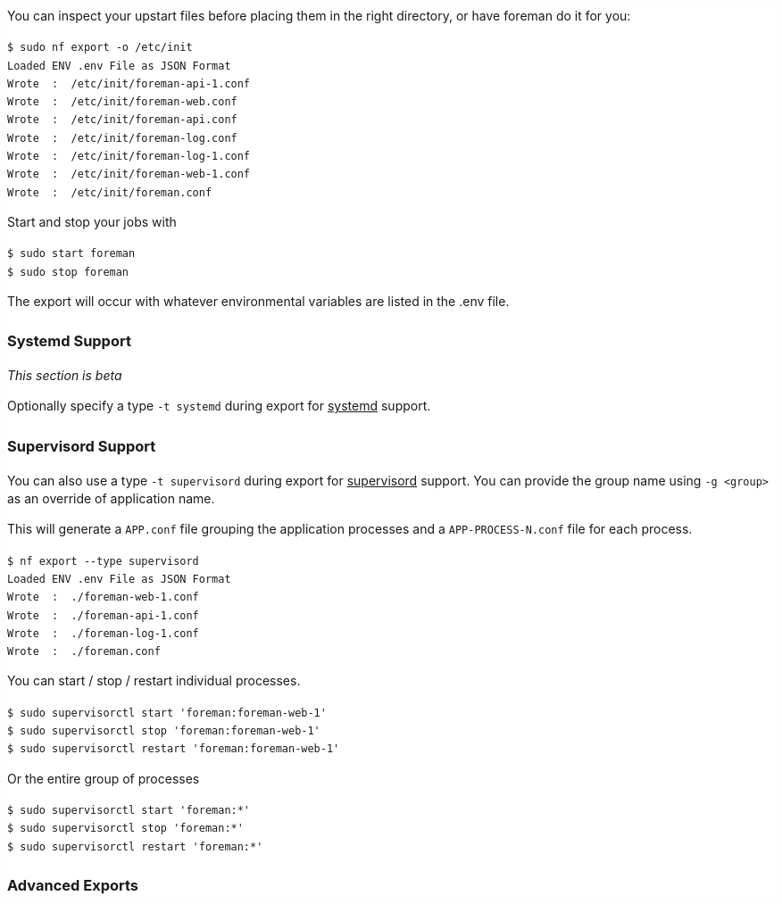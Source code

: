 You can inspect your upstart files before placing them in the right
directory, or have foreman do it for you:

    $ sudo nf export -o /etc/init
    Loaded ENV .env File as JSON Format
    Wrote  :  /etc/init/foreman-api-1.conf
    Wrote  :  /etc/init/foreman-web.conf
    Wrote  :  /etc/init/foreman-api.conf
    Wrote  :  /etc/init/foreman-log.conf
    Wrote  :  /etc/init/foreman-log-1.conf
    Wrote  :  /etc/init/foreman-web-1.conf
    Wrote  :  /etc/init/foreman.conf

Start and stop your jobs with

    $ sudo start foreman
    $ sudo stop foreman

The export will occur with whatever environmental variables are
listed in the .env file.

### Systemd Support

_This section is beta_

Optionally specify a type `-t systemd` during export for [systemd](http://www.freedesktop.org/wiki/Software/systemd) support.

### Supervisord Support

You can also use a type `-t supervisord` during export for [supervisord](http://www.supervisord.org) support.
You can provide the group name using `-g <group>` as an override of application name.

This will generate a `APP.conf` file grouping the application processes and a `APP-PROCESS-N.conf` file for each process.

    $ nf export --type supervisord
    Loaded ENV .env File as JSON Format
    Wrote  :  ./foreman-web-1.conf
    Wrote  :  ./foreman-api-1.conf
    Wrote  :  ./foreman-log-1.conf
    Wrote  :  ./foreman.conf

You can start / stop / restart individual processes.

    $ sudo supervisorctl start 'foreman:foreman-web-1'
    $ sudo supervisorctl stop 'foreman:foreman-web-1'
    $ sudo supervisorctl restart 'foreman:foreman-web-1'

Or the entire group of processes

    $ sudo supervisorctl start 'foreman:*'
    $ sudo supervisorctl stop 'foreman:*'
    $ sudo supervisorctl restart 'foreman:*'

### Advanced Exports

